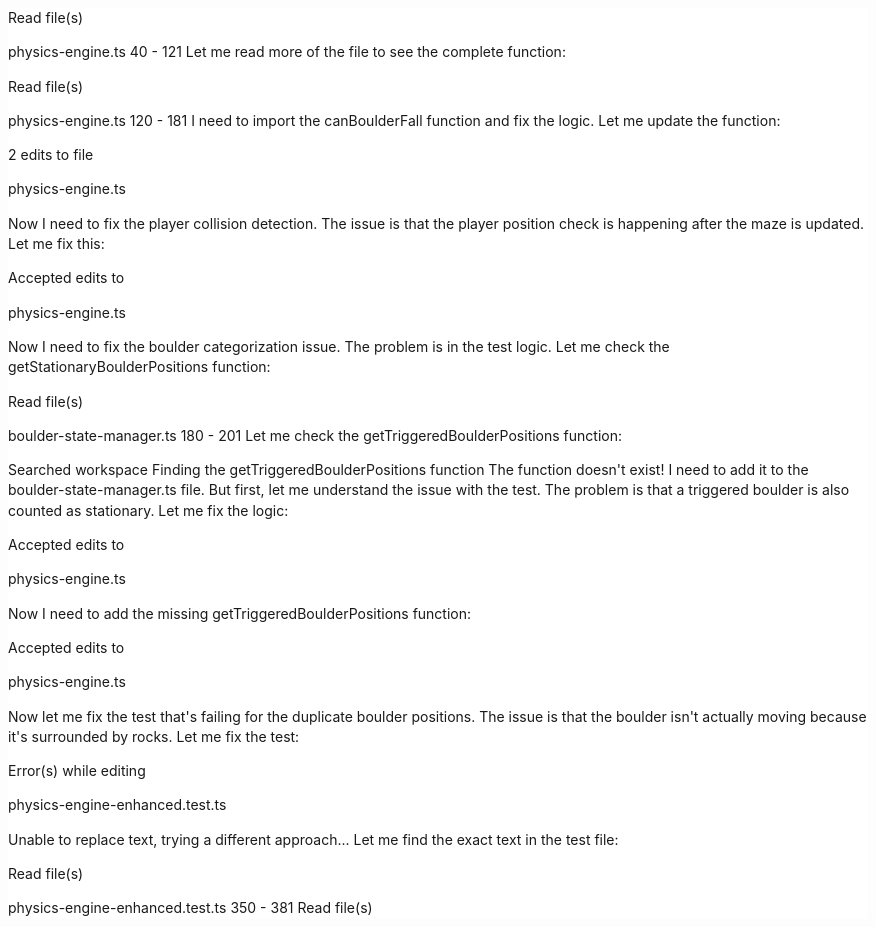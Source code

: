 Read file(s)

physics-engine.ts 40 - 121
Let me read more of the file to see the complete function:

Read file(s)

physics-engine.ts 120 - 181
I need to import the canBoulderFall function and fix the logic. Let me update the function:


2 edits to file

physics-engine.ts


Now I need to fix the player collision detection. The issue is that the player position check is happening after the maze is updated. Let me fix this:

Accepted edits to

physics-engine.ts


Now I need to fix the boulder categorization issue. The problem is in the test logic. Let me check the getStationaryBoulderPositions function:

Read file(s)

boulder-state-manager.ts 180 - 201
Let me check the getTriggeredBoulderPositions function:

Searched workspace
Finding the getTriggeredBoulderPositions function
The function doesn't exist! I need to add it to the boulder-state-manager.ts file. But first, let me understand the issue with the test. The problem is that a triggered boulder is also counted as stationary. Let me fix the logic:

Accepted edits to

physics-engine.ts


Now I need to add the missing getTriggeredBoulderPositions function:

Accepted edits to

physics-engine.ts


Now let me fix the test that's failing for the duplicate boulder positions. The issue is that the boulder isn't actually moving because it's surrounded by rocks. Let me fix the test:

Error(s) while editing

physics-engine-enhanced.test.ts

Unable to replace text, trying a different approach...
Let me find the exact text in the test file:

Read file(s)

physics-engine-enhanced.test.ts 350 - 381
Read file(s)
